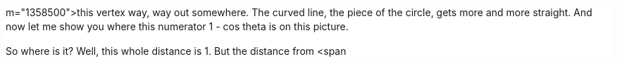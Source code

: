   m="1358500">this</span> <span m="1358670">vertex</span> <span
  m="1359200">way,</span> <span m="1359370">way</span> <span
  m="1359560">out</span> <span m="1359870">somewhere.</span> <span
  m="1362200">The</span> <span m="1362780">curved</span> <span
  m="1363050">line,</span> <span m="1363470">the</span> <span
  m="1363540">piece</span> <span m="1363770">of</span> <span
  m="1363860">the</span> <span m="1363960">circle,</span> <span
  m="1364370">gets</span> <span m="1365510">more</span> <span
  m="1365780">and</span> <span m="1365870">more</span> <span
  m="1366590">straight.</span> <span m="1368570">And</span> <span
  m="1368780">now</span> <span m="1369040">let</span> <span
  m="1369190">me</span> <span m="1369260">show</span> <span
  m="1369560">you</span> <span m="1369730">where</span> <span
  m="1371160">this</span> <span m="1371350">numerator</span> <span
  m="1371990">1</span> <span m="1372740">-</span> <span m="1373140">cos</span>
  <span m="1373630">theta</span> <span m="1374240">is</span> <span
  m="1375080">on</span> <span m="1375250">this</span> <span
  m="1375330">picture.</span></p><p><span m="1377620">So</span> <span
  m="1377750">where</span> <span m="1378040">is</span> <span
  m="1378240">it?</span> <span m="1381040">Well,</span> <span
  m="1381350">this</span> <span m="1381570">whole</span> <span
  m="1381940">distance is</span> <span m="1382490">1.</span> <span
  m="1383680">But</span> <span m="1384610">the</span> <span
  m="1384790">distance</span> <span m="1385120">from</span> <span
